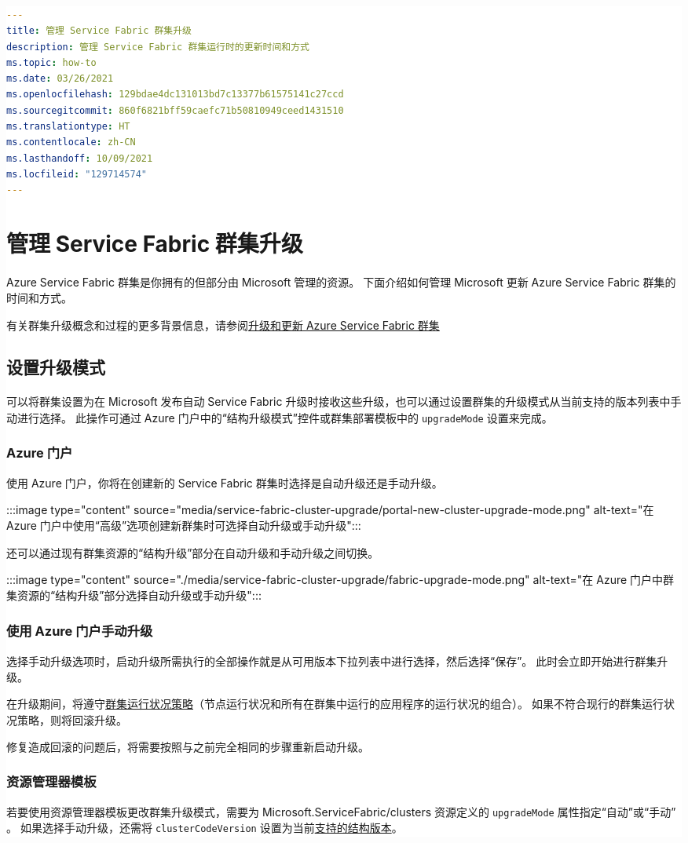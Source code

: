 ```yaml
---
title: 管理 Service Fabric 群集升级
description: 管理 Service Fabric 群集运行时的更新时间和方式
ms.topic: how-to
ms.date: 03/26/2021
ms.openlocfilehash: 129bdae4dc131013bd7c13377b61575141c27ccd
ms.sourcegitcommit: 860f6821bff59caefc71b50810949ceed1431510
ms.translationtype: HT
ms.contentlocale: zh-CN
ms.lasthandoff: 10/09/2021
ms.locfileid: "129714574"
---
```

# <a name="manage-service-fabric-cluster-upgrades"></a>管理 Service Fabric 群集升级

Azure Service Fabric 群集是你拥有的但部分由 Microsoft 管理的资源。 下面介绍如何管理 Microsoft 更新 Azure Service Fabric 群集的时间和方式。

有关群集升级概念和过程的更多背景信息，请参阅[升级和更新 Azure Service Fabric 群集](service-fabric-cluster-upgrade.md)

## <a name="set-upgrade-mode"></a>设置升级模式

可以将群集设置为在 Microsoft 发布自动 Service Fabric 升级时接收这些升级，也可以通过设置群集的升级模式从当前支持的版本列表中手动进行选择。 此操作可通过 Azure 门户中的“结构升级模式”控件或群集部署模板中的 `upgradeMode` 设置来完成。

### <a name="azure-portal"></a>Azure 门户

使用 Azure 门户，你将在创建新的 Service Fabric 群集时选择是自动升级还是手动升级。

:::image type="content" source="media/service-fabric-cluster-upgrade/portal-new-cluster-upgrade-mode.png" alt-text="在 Azure 门户中使用“高级”选项创建新群集时可选择自动升级或手动升级":::

还可以通过现有群集资源的“结构升级”部分在自动升级和手动升级之间切换。

:::image type="content" source="./media/service-fabric-cluster-upgrade/fabric-upgrade-mode.png" alt-text="在 Azure 门户中群集资源的“结构升级”部分选择自动升级或手动升级":::

### <a name="manual-upgrades-with-azure-portal"></a>使用 Azure 门户手动升级

选择手动升级选项时，启动升级所需执行的全部操作就是从可用版本下拉列表中进行选择，然后选择“保存”。 此时会立即开始进行群集升级。

在升级期间，将遵守[群集运行状况策略](#custom-policies-for-manual-upgrades)（节点运行状况和所有在群集中运行的应用程序的运行状况的组合）。 如果不符合现行的群集运行状况策略，则将回滚升级。

修复造成回滚的问题后，将需要按照与之前完全相同的步骤重新启动升级。

### <a name="resource-manager-template"></a>资源管理器模板

若要使用资源管理器模板更改群集升级模式，需要为 Microsoft.ServiceFabric/clusters 资源定义的 `upgradeMode` 属性指定“自动”或“手动”  。 如果选择手动升级，还需将 `clusterCodeVersion` 设置为当前[支持的结构版本](#check-for-supported-cluster-versions)。
